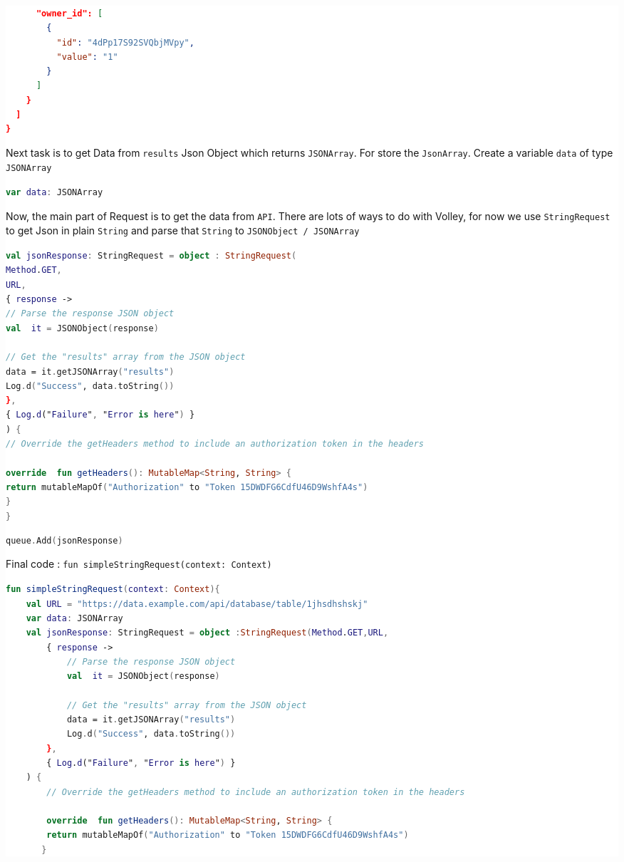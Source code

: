```json
      "owner_id": [
        {
          "id": "4dPp17S92SVQbjMVpy",
          "value": "1"
        }
      ]
    }
  ]
}
```
Next task is to get Data from `results` Json Object which returns `JSONArray`. For store the `JsonArray`. Create a variable `data` of type `JSONArray`
```kotlin
var data: JSONArray
```
Now, the main part of Request is to get the data from `API`. There are lots of ways to do with Volley, for now we use `StringRequest` to get Json in plain `String` and parse that `String` to `JSONObject / JSONArray`
```kotlin
val jsonResponse: StringRequest = object : StringRequest(
Method.GET,
URL,
{ response ->
// Parse the response JSON object
val  it = JSONObject(response)

// Get the "results" array from the JSON object
data = it.getJSONArray("results")
Log.d("Success", data.toString())
},
{ Log.d("Failure", "Error is here") }
) {
// Override the getHeaders method to include an authorization token in the headers

override  fun getHeaders(): MutableMap<String, String> {
return mutableMapOf("Authorization" to "Token 15DWDFG6CdfU46D9WshfA4s")
}
}
```
```kotlin
queue.Add(jsonResponse)
```

Final code : `fun simpleStringRequest(context: Context)`

```kotlin
fun simpleStringRequest(context: Context){
	val URL = "https://data.example.com/api/database/table/1jhsdhshskj"
	var data: JSONArray
	val jsonResponse: StringRequest = object :StringRequest(Method.GET,URL,
		{ response ->
			// Parse the response JSON object
			val  it = JSONObject(response)

			// Get the "results" array from the JSON object
			data = it.getJSONArray("results")
			Log.d("Success", data.toString())
		},
		{ Log.d("Failure", "Error is here") }
	) {
		// Override the getHeaders method to include an authorization token in the headers

		override  fun getHeaders(): MutableMap<String, String> {
		return mutableMapOf("Authorization" to "Token 15DWDFG6CdfU46D9WshfA4s")
	   }
```